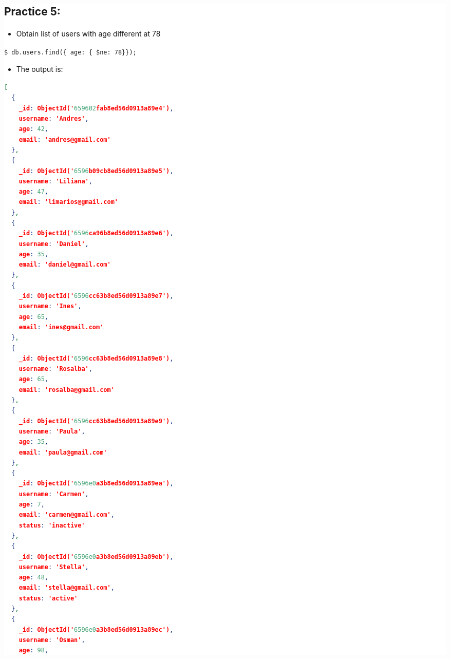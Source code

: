## Practice 5: 
- Obtain list of users with age different at 78
```shell
$ db.users.find({ age: { $ne: 78}}); 
```

- The output is: 

```json
[
  {
    _id: ObjectId('659602fab8ed56d0913a89e4'),
    username: 'Andres',
    age: 42,
    email: 'andres@gmail.com'
  },
  {
    _id: ObjectId('6596b09cb8ed56d0913a89e5'),
    username: 'Liliana',
    age: 47,
    email: 'limarios@gmail.com'
  },
  {
    _id: ObjectId('6596ca96b8ed56d0913a89e6'),
    username: 'Daniel',
    age: 35,
    email: 'daniel@gmail.com'
  },
  {
    _id: ObjectId('6596cc63b8ed56d0913a89e7'),
    username: 'Ines',
    age: 65,
    email: 'ines@gmail.com'
  },
  {
    _id: ObjectId('6596cc63b8ed56d0913a89e8'),
    username: 'Rosalba',
    age: 65,
    email: 'rosalba@gmail.com'
  },
  {
    _id: ObjectId('6596cc63b8ed56d0913a89e9'),
    username: 'Paula',
    age: 35,
    email: 'paula@gmail.com'
  },
  {
    _id: ObjectId('6596e0a3b8ed56d0913a89ea'),
    username: 'Carmen',
    age: 7,
    email: 'carmen@gmail.com',
    status: 'inactive'
  },
  {
    _id: ObjectId('6596e0a3b8ed56d0913a89eb'),
    username: 'Stella',
    age: 48,
    email: 'stella@gmail.com',
    status: 'active'
  },
  {
    _id: ObjectId('6596e0a3b8ed56d0913a89ec'),
    username: 'Osman',
    age: 98,
```